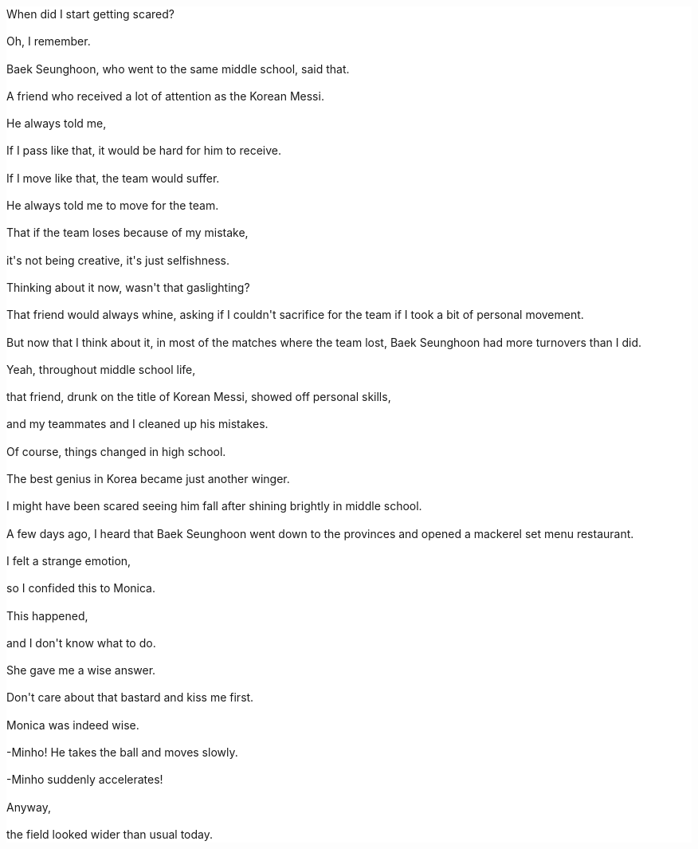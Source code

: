 When did I start getting scared?

Oh, I remember.

Baek Seunghoon, who went to the same middle school, said that.

A friend who received a lot of attention as the Korean Messi.

He always told me,

If I pass like that, it would be hard for him to receive.

If I move like that, the team would suffer.

He always told me to move for the team.

That if the team loses because of my mistake,

it's not being creative, it's just selfishness.

Thinking about it now, wasn't that gaslighting?

That friend would always whine, asking if I couldn't sacrifice for the team if I took a bit of personal movement.

But now that I think about it, in most of the matches where the team lost, Baek Seunghoon had more turnovers than I did.

Yeah, throughout middle school life,

that friend, drunk on the title of Korean Messi, showed off personal skills,

and my teammates and I cleaned up his mistakes.

Of course, things changed in high school.

The best genius in Korea became just another winger.

I might have been scared seeing him fall after shining brightly in middle school.

A few days ago, I heard that Baek Seunghoon went down to the provinces and opened a mackerel set menu restaurant.

I felt a strange emotion,

so I confided this to Monica.

This happened,

and I don't know what to do.

She gave me a wise answer.

Don't care about that bastard and kiss me first.

Monica was indeed wise.

-Minho! He takes the ball and moves slowly.

-Minho suddenly accelerates!

Anyway,

the field looked wider than usual today.
